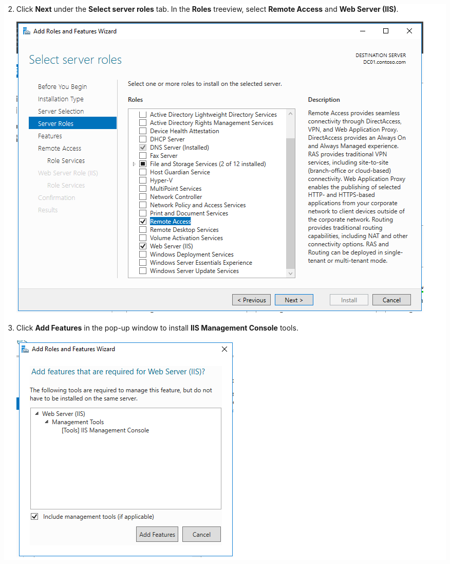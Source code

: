 2.	Click **Next** under the **Select server roles** tab. In the **Roles** treeview, select **Remote Access** and **Web Server (IIS)**.

	![](./image/FileServerUserGuide/image200.png)

3.	Click **Add Features** in the pop-up window to install **IIS Management Console** tools.

	![](./image/FileServerUserGuide/image199.png)
